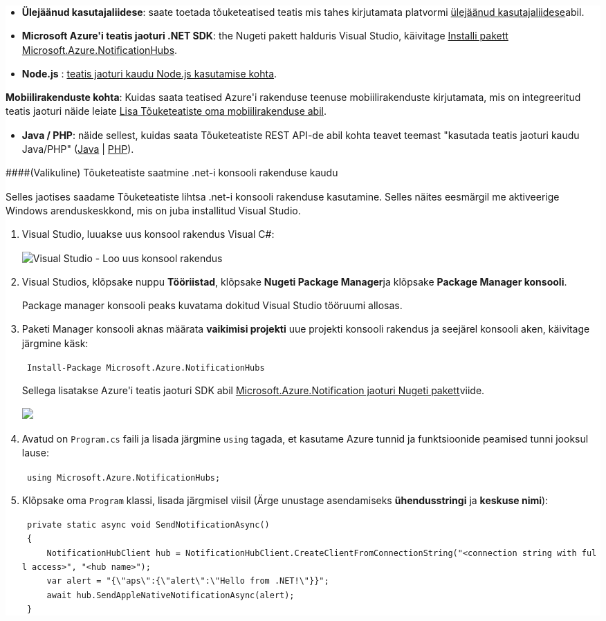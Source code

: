* **Ülejäänud kasutajaliidese**: saate toetada tõuketeatised teatis mis tahes kirjutamata platvormi [ülejäänud kasutajaliidese](http://msdn.microsoft.com/library/windowsazure/dn223264.aspx)abil.

* **Microsoft Azure'i teatis jaoturi .NET SDK**: the Nugeti pakett halduris Visual Studio, käivitage [Installi pakett Microsoft.Azure.NotificationHubs](https://www.nuget.org/packages/Microsoft.Azure.NotificationHubs/).

* **Node.js** : [teatis jaoturi kaudu Node.js kasutamise kohta](notification-hubs-nodejs-push-notification-tutorial.md).

**Mobiilirakenduste kohta**: Kuidas saata teatised Azure'i rakenduse teenuse mobiilirakenduste kirjutamata, mis on integreeritud teatis jaoturi näide leiate [Lisa Tõuketeatiste oma mobiilirakenduse abil](../app-service-mobile/app-service-mobile-ios-get-started-push.md).

* **Java / PHP**: näide sellest, kuidas saata Tõuketeatiste REST API-de abil kohta teavet teemast "kasutada teatis jaoturi kaudu Java/PHP" ([Java](notification-hubs-java-push-notification-tutorial.md) | [PHP](notification-hubs-php-push-notification-tutorial.md)).


####<a name="optional-send-push-notifications-from-a-net-console-app"></a>(Valikuline) Tõuketeatiste saatmine .net-i konsooli rakenduse kaudu

Selles jaotises saadame Tõuketeatiste lihtsa .net-i konsooli rakenduse kasutamine. Selles näites eesmärgil me aktiveerige Windows arenduskeskkond, mis on juba installitud Visual Studio.

1. Visual Studio, luuakse uus konsool rakendus Visual C#:

    ![Visual Studio - Loo uus konsool rakendus][213]

2. Visual Studios, klõpsake nuppu **Tööriistad**, klõpsake **Nugeti Package Manager**ja klõpsake **Package Manager konsooli**.

    Package manager konsooli peaks kuvatama dokitud Visual Studio tööruumi allosas.

3. Paketi Manager konsooli aknas määrata **vaikimisi projekti** uue projekti konsooli rakendus ja seejärel konsooli aken, käivitage järgmine käsk:

        Install-Package Microsoft.Azure.NotificationHubs

    Sellega lisatakse Azure'i teatis jaoturi SDK abil <a href="http://www.nuget.org/packages/Microsoft.Azure.NotificationHubs/">Microsoft.Azure.Notification jaoturi Nugeti pakett</a>viide.

    ![](./media/notification-hubs-windows-store-dotnet-get-started/notification-hub-package-manager.png)


4. Avatud on `Program.cs` faili ja lisada järgmine `using` tagada, et kasutame Azure tunnid ja funktsioonide peamised tunni jooksul lause:

        using Microsoft.Azure.NotificationHubs;

3. Klõpsake oma `Program` klassi, lisada järgmisel viisil (Ärge unustage asendamiseks **ühendusstringi** ja **keskuse nimi**):

        private static async void SendNotificationAsync()
        {
            NotificationHubClient hub = NotificationHubClient.CreateClientFromConnectionString("<connection string with full access>", "<hub name>");
            var alert = "{\"aps\":{\"alert\":\"Hello from .NET!\"}}";
            await hub.SendAppleNativeNotificationAsync(alert);
        }


[213]: ./media/partner-xamarin-notification-hubs-ios-get-started/notification-hub-create-console-app.png
[215]: ./media/partner-xamarin-notification-hubs-ios-get-started/notification-hub-scheduler1.png
[216]: ./media/partner-xamarin-notification-hubs-ios-get-started/notification-hub-scheduler2.png
[31]: ./media/partner-xamarin-notification-hubs-ios-get-started/notification-hub-create-ios-app.png
[Mobile Services iOS SDK]: http://go.microsoft.com/fwLink/?LinkID=266533
[Submit an app page]: http://go.microsoft.com/fwlink/p/?LinkID=266582
[My Applications]: http://go.microsoft.com/fwlink/p/?LinkId=262039
[Live SDK for Windows]: http://go.microsoft.com/fwlink/p/?LinkId=262253
[Mobile teenuste kasutamise alustamine]: /develop/mobile/tutorials/get-started-xamarin-ios
[Azure'i klassikaline portaal]: https://manage.windowsazure.com/
[Teatis jaoturi juhised]: http://msdn.microsoft.com/library/jj927170.aspx
[Teatis jaoturi juhiseid iOS-i]: http://msdn.microsoft.com/library/jj927168.aspx
[Install Xcode]: https://go.microsoft.com/fwLink/p/?LinkID=266532
[iOS Provisioning Portal]: http://go.microsoft.com/fwlink/p/?LinkId=272456
[Tõuketeatiste kasutajatele teatis jaoturi abil]: /manage/services/notification-hubs/notify-users-aspnet
[Teatis jaoturi abil saate saata uudiseid]: /manage/services/notification-hubs/breaking-news-dotnet
[Kohaliku ja lükake teatis programmeerimise juhend]: http://developer.apple.com/library/mac/#documentation/NetworkingInternet/Conceptual/RemoteNotificationsPG/Chapters/ApplePushService.html#//apple_ref/doc/uid/TP40008194-CH100-SW1
[Apple Push Notification Service]: http://go.microsoft.com/fwlink/p/?LinkId=272584
[Azure Mobile Services Component]: http://components.xamarin.com/view/azure-mobile-services/
[GitHub]: http://go.microsoft.com/fwlink/p/?LinkId=331329
[Xamarin Studio]: http://xamarin.com/download
[WindowsAzure.Messaging]: https://github.com/infosupport/WindowsAzure.Messaging.iOS
[Azure'i portaal]: https://portal.azure.com